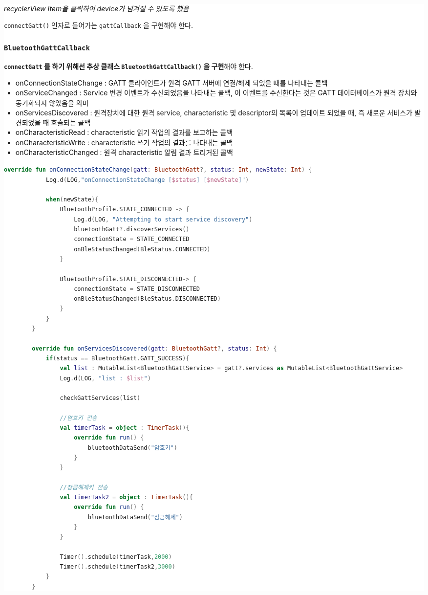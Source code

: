 *recyclerView Item을 클릭하여 device가 넘겨질 수 있도록 했음*



`connectGatt()` 인자로 들어가는 `gattCallback` 을 구현해야 한다.



### `BluetoothGattCallback`

**`connectGatt` 를 하기 위해선 추상 클래스 `BluetoothGattCallback()` 을 구현**해야 한다.

- onConnectionStateChange : GATT 클라이언트가 원격 GATT 서버에 연결/해제 되었을 때를 나타내는 콜백
- onServiceChanged : Service 변경 이벤트가 수신되었음을 나타내는 콜백, 이 이벤트를 수신한다는 것은 GATT 데이터베이스가 원격 장치와 동기화되지 않았음을 의미
- onServicesDiscovered : 원격장치에 대한 원격 service, characteristic 및 descriptor의 목록이 업데이트 되었을 때, 즉 새로운 서비스가 발견되었을 때 호출되는 콜백
- onCharacteristicRead : characteristic 읽기 작업의 결과를 보고하는 콜백
- onCharacteristicWrite : characteristic 쓰기 작업의 결과를 나타내는 콜백
- onCharacteristicChanged : 원격 characteristic 알림 결과 트리거된 콜백



```kotlin
override fun onConnectionStateChange(gatt: BluetoothGatt?, status: Int, newState: Int) {
            Log.d(LOG,"onConnectionStateChange [$status] [$newState]")

            when(newState){
                BluetoothProfile.STATE_CONNECTED -> {
                    Log.d(LOG, "Attempting to start service discovery")
                    bluetoothGatt?.discoverServices()
                    connectionState = STATE_CONNECTED
                    onBleStatusChanged(BleStatus.CONNECTED)
                }

                BluetoothProfile.STATE_DISCONNECTED-> {
                    connectionState = STATE_DISCONNECTED
                    onBleStatusChanged(BleStatus.DISCONNECTED)
                }
            }
        }

        override fun onServicesDiscovered(gatt: BluetoothGatt?, status: Int) {
            if(status == BluetoothGatt.GATT_SUCCESS){
                val list : MutableList<BluetoothGattService> = gatt?.services as MutableList<BluetoothGattService>
                Log.d(LOG, "list : $list")

                checkGattServices(list)

                //암호키 전송
                val timerTask = object : TimerTask(){
                    override fun run() {
                        bluetoothDataSend("암호키")
                    }
                }

                //잠금해제키 전송
                val timerTask2 = object : TimerTask(){
                    override fun run() {
                        bluetoothDataSend("잠금해제")
                    }
                }

                Timer().schedule(timerTask,2000)
                Timer().schedule(timerTask2,3000)
            }
        }
```